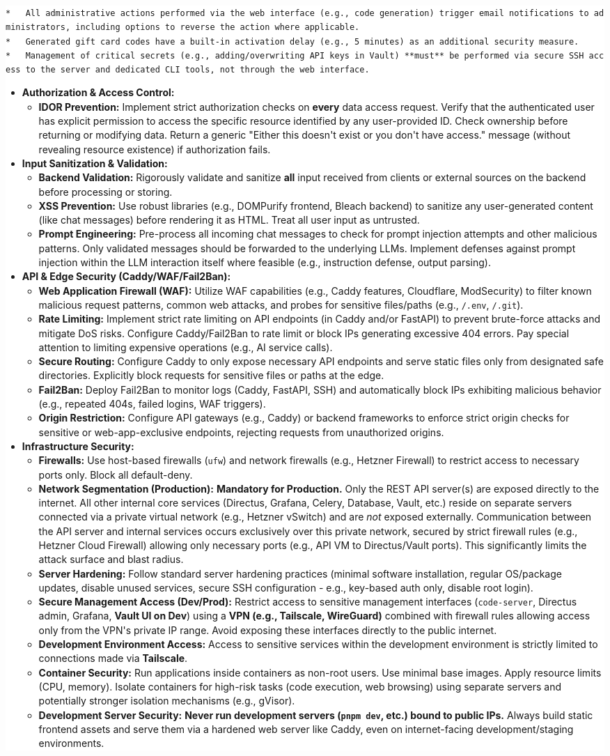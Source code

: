     *   All administrative actions performed via the web interface (e.g., code generation) trigger email notifications to administrators, including options to reverse the action where applicable.
    *   Generated gift card codes have a built-in activation delay (e.g., 5 minutes) as an additional security measure.
    *   Management of critical secrets (e.g., adding/overwriting API keys in Vault) **must** be performed via secure SSH access to the server and dedicated CLI tools, not through the web interface.
*   **Authorization & Access Control:**
    *   **IDOR Prevention:** Implement strict authorization checks on **every** data access request. Verify that the authenticated user has explicit permission to access the specific resource identified by any user-provided ID. Check ownership before returning or modifying data. Return a generic "Either this doesn't exist or you don't have access." message (without revealing resource existence) if authorization fails.
*   **Input Sanitization & Validation:**
    *   **Backend Validation:** Rigorously validate and sanitize **all** input received from clients or external sources on the backend before processing or storing.
    *   **XSS Prevention:** Use robust libraries (e.g., DOMPurify frontend, Bleach backend) to sanitize any user-generated content (like chat messages) before rendering it as HTML. Treat all user input as untrusted.
    *   **Prompt Engineering:** Pre-process all incoming chat messages to check for prompt injection attempts and other malicious patterns. Only validated messages should be forwarded to the underlying LLMs. Implement defenses against prompt injection within the LLM interaction itself where feasible (e.g., instruction defense, output parsing).
*   **API & Edge Security (Caddy/WAF/Fail2Ban):**
    *   **Web Application Firewall (WAF):** Utilize WAF capabilities (e.g., Caddy features, Cloudflare, ModSecurity) to filter known malicious request patterns, common web attacks, and probes for sensitive files/paths (e.g., `/.env`, `/.git`).
    *   **Rate Limiting:** Implement strict rate limiting on API endpoints (in Caddy and/or FastAPI) to prevent brute-force attacks and mitigate DoS risks. Configure Caddy/Fail2Ban to rate limit or block IPs generating excessive 404 errors. Pay special attention to limiting expensive operations (e.g., AI service calls).
    *   **Secure Routing:** Configure Caddy to only expose necessary API endpoints and serve static files only from designated safe directories. Explicitly block requests for sensitive files or paths at the edge.
    *   **Fail2Ban:** Deploy Fail2Ban to monitor logs (Caddy, FastAPI, SSH) and automatically block IPs exhibiting malicious behavior (e.g., repeated 404s, failed logins, WAF triggers).
    *   **Origin Restriction:** Configure API gateways (e.g., Caddy) or backend frameworks to enforce strict origin checks for sensitive or web-app-exclusive endpoints, rejecting requests from unauthorized origins.
*   **Infrastructure Security:**
    *   **Firewalls:** Use host-based firewalls (`ufw`) and network firewalls (e.g., Hetzner Firewall) to restrict access to necessary ports only. Block all default-deny.
    *   **Network Segmentation (Production):** **Mandatory for Production.** Only the REST API server(s) are exposed directly to the internet. All other internal core services (Directus, Grafana, Celery, Database, Vault, etc.) reside on separate servers connected via a private virtual network (e.g., Hetzner vSwitch) and are *not* exposed externally. Communication between the API server and internal services occurs exclusively over this private network, secured by strict firewall rules (e.g., Hetzner Cloud Firewall) allowing only necessary ports (e.g., API VM to Directus/Vault ports). This significantly limits the attack surface and blast radius.
    *   **Server Hardening:** Follow standard server hardening practices (minimal software installation, regular OS/package updates, disable unused services, secure SSH configuration - e.g., key-based auth only, disable root login).
    *   **Secure Management Access (Dev/Prod):** Restrict access to sensitive management interfaces (`code-server`, Directus admin, Grafana, **Vault UI on Dev**) using a **VPN (e.g., Tailscale, WireGuard)** combined with firewall rules allowing access only from the VPN's private IP range. Avoid exposing these interfaces directly to the public internet.
    *   **Development Environment Access:** Access to sensitive services within the development environment is strictly limited to connections made via **Tailscale**.
    *   **Container Security:** Run applications inside containers as non-root users. Use minimal base images. Apply resource limits (CPU, memory). Isolate containers for high-risk tasks (code execution, web browsing) using separate servers and potentially stronger isolation mechanisms (e.g., gVisor).
    *   **Development Server Security:** **Never run development servers (`pnpm dev`, etc.) bound to public IPs.** Always build static frontend assets and serve them via a hardened web server like Caddy, even on internet-facing development/staging environments.